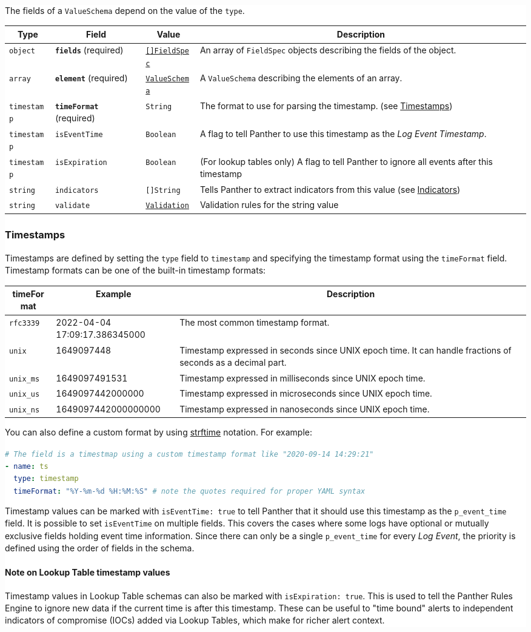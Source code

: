 
The fields of a `ValueSchema` depend on the value of the `type`.

| Type        | Field                       | Value                                     | Description                                                                                     |
| ----------- | --------------------------- | ----------------------------------------- | ----------------------------------------------------------------------------------------------- |
| `object`    | **`fields`**  (required)    | [`[]FieldSpec`](reference.md#fieldschema) | An array of `FieldSpec` objects describing the fields of the object.                            |
| `array`     | **`element`** (required)    | [`ValueSchema`](reference.md#valueschema) | A `ValueSchema` describing the elements of an array.                                            |
| `timestamp` | **`timeFormat`** (required) | `String`                                  | The format to use for parsing the timestamp. (see [Timestamps](reference.md#timestamps))        |
| `timestamp` | `isEventTime`               | `Boolean`                                 | A flag to tell Panther to use this timestamp as the _Log Event Timestamp_.                      |
| `timestamp` | `isExpiration`              | `Boolean`                                 | (For lookup tables only) A flag to tell Panther to ignore all events after this timestamp       |
| `string`    | `indicators`                | `[]String`                                | Tells Panther to extract indicators from this value (see [Indicators](reference.md#indicators)) |
| `string`    | `validate`                  | [`Validation`](reference.md#validation)   | Validation rules for the string value                                                           |

### Timestamps

Timestamps are defined by setting the `type` field to `timestamp` and specifying the timestamp format using the `timeFormat` field. Timestamp formats can be one of the built-in timestamp formats:

| timeFormat | Example                       | Description                                                                                                 |
| ---------- | ----------------------------- | ----------------------------------------------------------------------------------------------------------- |
| `rfc3339`  | 2022-04-04 17:09:17.386345000 | The most common timestamp format.                                                                           |
| `unix`     | 1649097448                    | Timestamp expressed in seconds since UNIX epoch time. It can handle fractions of seconds as a decimal part. |
| `unix_ms`  | 1649097491531                 | Timestamp expressed in milliseconds since UNIX epoch time.                                                  |
| `unix_us`  | 1649097442000000              | Timestamp expressed in microseconds since UNIX epoch time.                                                  |
| `unix_ns`  | 1649097442000000000           | Timestamp expressed in nanoseconds since UNIX epoch time.                                                   |

You can also define a custom format by using [strftime](https://strftime.org) notation. For example:

```yaml
# The field is a timestmap using a custom timestamp format like "2020-09-14 14:29:21"
- name: ts
  type: timestamp
  timeFormat: "%Y-%m-%d %H:%M:%S" # note the quotes required for proper YAML syntax
```

Timestamp values can be marked with `isEventTime: true` to tell Panther that it should use this timestamp as the `p_event_time` field. It is possible to set `isEventTime` on multiple fields. This covers the cases where some logs have optional or mutually exclusive fields holding event time information. Since there can only be a single `p_event_time` for every _Log Event_, the priority is defined using the order of fields in the schema.

#### Note on Lookup Table timestamp values

Timestamp values in Lookup Table schemas can also be marked with `isExpiration: true`. This is used to tell the Panther Rules Engine to ignore new data if the current time is after this timestamp. These can be useful to "time bound" alerts to independent indicators of compromise (IOCs) added via Lookup Tables, which make for richer alert context.
